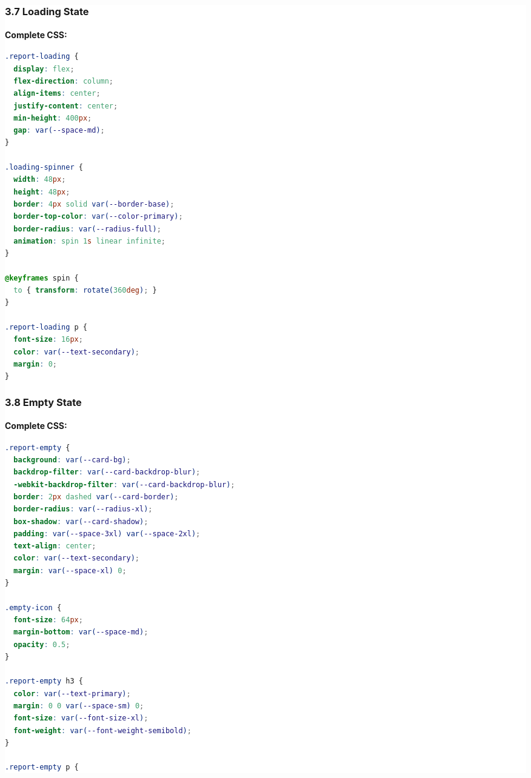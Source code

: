 ### 3.7 Loading State

**Complete CSS:**
```css
.report-loading {
  display: flex;
  flex-direction: column;
  align-items: center;
  justify-content: center;
  min-height: 400px;
  gap: var(--space-md);
}

.loading-spinner {
  width: 48px;
  height: 48px;
  border: 4px solid var(--border-base);
  border-top-color: var(--color-primary);
  border-radius: var(--radius-full);
  animation: spin 1s linear infinite;
}

@keyframes spin {
  to { transform: rotate(360deg); }
}

.report-loading p {
  font-size: 16px;
  color: var(--text-secondary);
  margin: 0;
}
```

### 3.8 Empty State

**Complete CSS:**
```css
.report-empty {
  background: var(--card-bg);
  backdrop-filter: var(--card-backdrop-blur);
  -webkit-backdrop-filter: var(--card-backdrop-blur);
  border: 2px dashed var(--card-border);
  border-radius: var(--radius-xl);
  box-shadow: var(--card-shadow);
  padding: var(--space-3xl) var(--space-2xl);
  text-align: center;
  color: var(--text-secondary);
  margin: var(--space-xl) 0;
}

.empty-icon {
  font-size: 64px;
  margin-bottom: var(--space-md);
  opacity: 0.5;
}

.report-empty h3 {
  color: var(--text-primary);
  margin: 0 0 var(--space-sm) 0;
  font-size: var(--font-size-xl);
  font-weight: var(--font-weight-semibold);
}

.report-empty p {
```